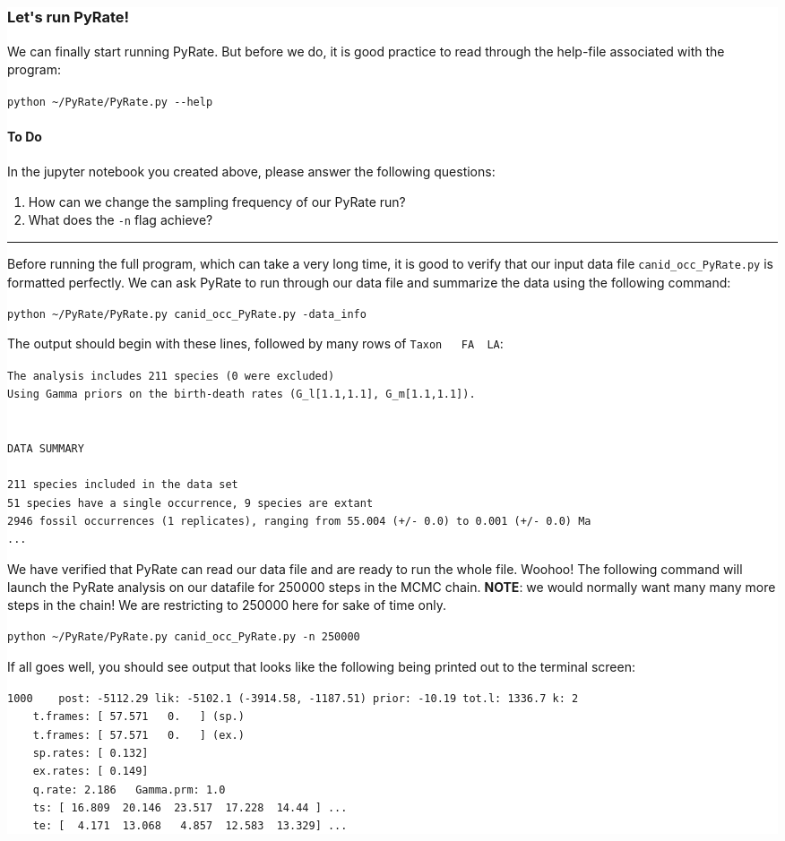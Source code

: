 ### Let's run PyRate!

We can finally start running PyRate. But before we do, it is good practice to read through the help-file associated with the program:

```
python ~/PyRate/PyRate.py --help
```

#### To Do
In the jupyter notebook you created above, please answer the following questions: 

1. How can we change the sampling frequency of our PyRate run?  
2. What does the `-n` flag achieve?  

--------

Before running the full program, which can take a very long time, it is good to verify that our input data file `canid_occ_PyRate.py` is formatted perfectly. We can ask PyRate to run through our data file and summarize the data using the following command:

```
python ~/PyRate/PyRate.py canid_occ_PyRate.py -data_info
```

The output should begin with these lines, followed by many rows of `Taxon 	FA	LA`:

```
The analysis includes 211 species (0 were excluded)
Using Gamma priors on the birth-death rates (G_l[1.1,1.1], G_m[1.1,1.1]).


DATA SUMMARY

211 species included in the data set
51 species have a single occurrence, 9 species are extant
2946 fossil occurrences (1 replicates), ranging from 55.004 (+/- 0.0) to 0.001 (+/- 0.0) Ma
...
```


We have verified that PyRate can read our data file and are ready to run the whole file. Woohoo! The following command will launch the PyRate analysis on our datafile for 250000 steps in the MCMC chain. **NOTE**: we would normally want many many more steps in the chain! We are restricting to 250000 here for sake of time only.

```
python ~/PyRate/PyRate.py canid_occ_PyRate.py -n 250000
```

If all goes well, you should see output that looks like the following being printed out to the terminal screen:

```
1000	post: -5112.29 lik: -5102.1 (-3914.58, -1187.51) prior: -10.19 tot.l: 1336.7 k: 2
	t.frames: [ 57.571   0.   ] (sp.)
	t.frames: [ 57.571   0.   ] (ex.)
	sp.rates: [ 0.132]
	ex.rates: [ 0.149]
	q.rate: 2.186 	Gamma.prm: 1.0
	ts: [ 16.809  20.146  23.517  17.228  14.44 ] ...
	te: [  4.171  13.068   4.857  12.583  13.329] ...

```
